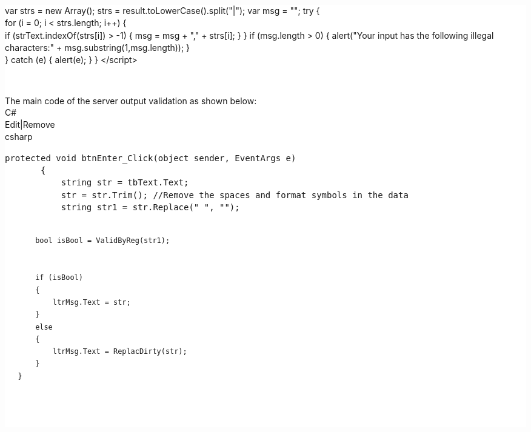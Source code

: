   var strs = new Array();
  strs = result.toLowerCase().split(&quot;|&quot;);
  var msg = &quot;&quot;;
  try {                
      for (i = 0; i &lt; strs.length; i&#43;&#43;) {                      
          if (strText.indexOf(strs[i]) &gt; -1) {
              msg = msg &#43; &quot;,&quot; &#43; strs[i];
          }
      }
      if (msg.length &gt; 0) {
          alert(&quot;Your input has the following illegal characters:&quot; &#43; msg.substring(1,msg.length));
      }                  
  }
  catch (e) {
      alert(e);
  }
        }
    &lt;/script&gt;

</div></pre>
</div>
</div>
<div class="endscriptcode">&nbsp;</div>
<p class="MsoNormal" style="margin-bottom:0in; margin-bottom:.0001pt; line-height:normal; text-autospace:none">
<span style="">The main code of the server output validation as shown below:</span><span style="font-size:10.0pt; font-family:&quot;Courier New&quot;">
</span></p>
<div class="scriptcode">
<div class="pluginEditHolder" pluginCommand="mceScriptCode">
<div class="title"><span>C#</span></div>
<div class="pluginLinkHolder"><span class="pluginEditHolderLink">Edit</span>|<span class="pluginRemoveHolderLink">Remove</span>
</div>
<span class="hidden">csharp</span>
<pre class="hidden">
protected void btnEnter_Click(object sender, EventArgs e)
       {
           string str = tbText.Text;
           str = str.Trim(); //Remove the spaces and format symbols in the data
           string str1 = str.Replace(&quot; &quot;, &quot;&quot;);


           bool isBool = ValidByReg(str1);


           if (isBool)
           {
               ltrMsg.Text = str;
           }
           else
           {
               ltrMsg.Text = ReplacDirty(str);
           }
       }
